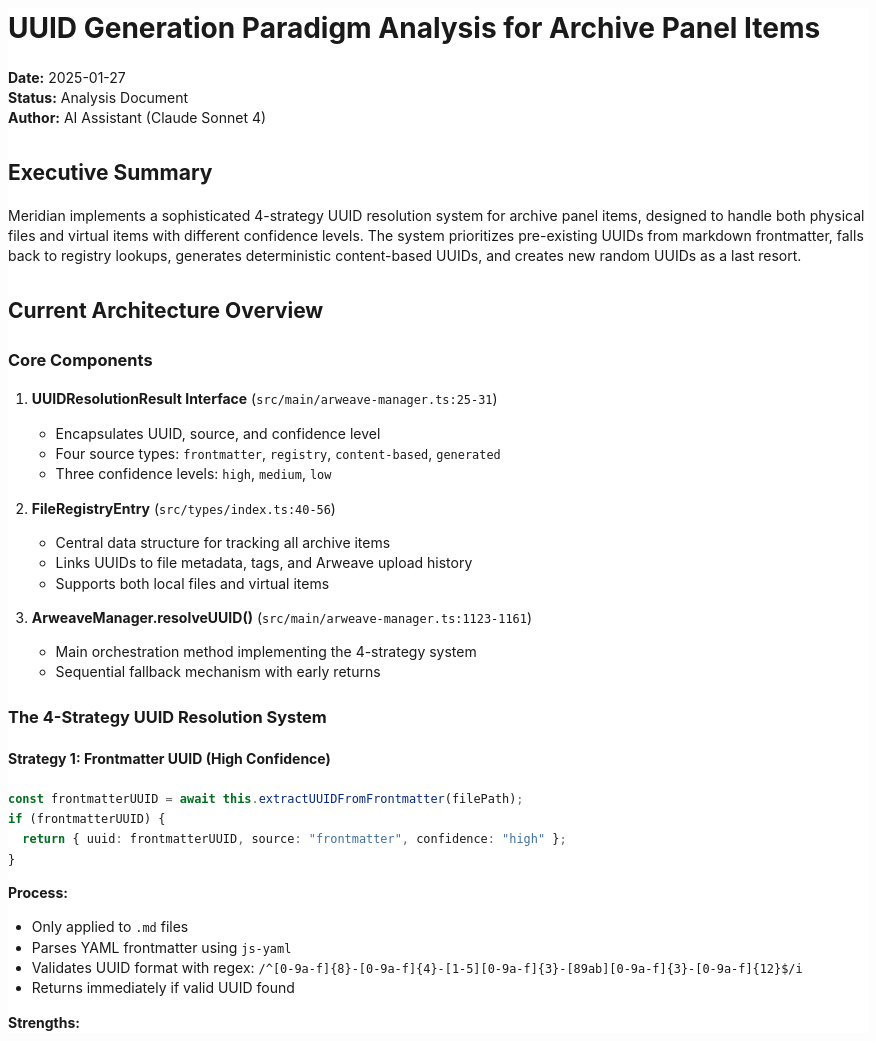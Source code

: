 # UUID Generation Paradigm Analysis for Archive Panel Items

**Date:** 2025-01-27  
**Status:** Analysis Document  
**Author:** AI Assistant (Claude Sonnet 4)

## Executive Summary

Meridian implements a sophisticated 4-strategy UUID resolution system for archive panel items, designed to handle both physical files and virtual items with different confidence levels. The system prioritizes pre-existing UUIDs from markdown frontmatter, falls back to registry lookups, generates deterministic content-based UUIDs, and creates new random UUIDs as a last resort.

## Current Architecture Overview

### Core Components

1. **UUIDResolutionResult Interface** (`src/main/arweave-manager.ts:25-31`)

   - Encapsulates UUID, source, and confidence level
   - Four source types: `frontmatter`, `registry`, `content-based`, `generated`
   - Three confidence levels: `high`, `medium`, `low`

2. **FileRegistryEntry** (`src/types/index.ts:40-56`)

   - Central data structure for tracking all archive items
   - Links UUIDs to file metadata, tags, and Arweave upload history
   - Supports both local files and virtual items

3. **ArweaveManager.resolveUUID()** (`src/main/arweave-manager.ts:1123-1161`)
   - Main orchestration method implementing the 4-strategy system
   - Sequential fallback mechanism with early returns

### The 4-Strategy UUID Resolution System

#### Strategy 1: Frontmatter UUID (High Confidence)

```typescript
const frontmatterUUID = await this.extractUUIDFromFrontmatter(filePath);
if (frontmatterUUID) {
  return { uuid: frontmatterUUID, source: "frontmatter", confidence: "high" };
}
```

**Process:**

- Only applied to `.md` files
- Parses YAML frontmatter using `js-yaml`
- Validates UUID format with regex: `/^[0-9a-f]{8}-[0-9a-f]{4}-[1-5][0-9a-f]{3}-[89ab][0-9a-f]{3}-[0-9a-f]{12}$/i`
- Returns immediately if valid UUID found

**Strengths:**
